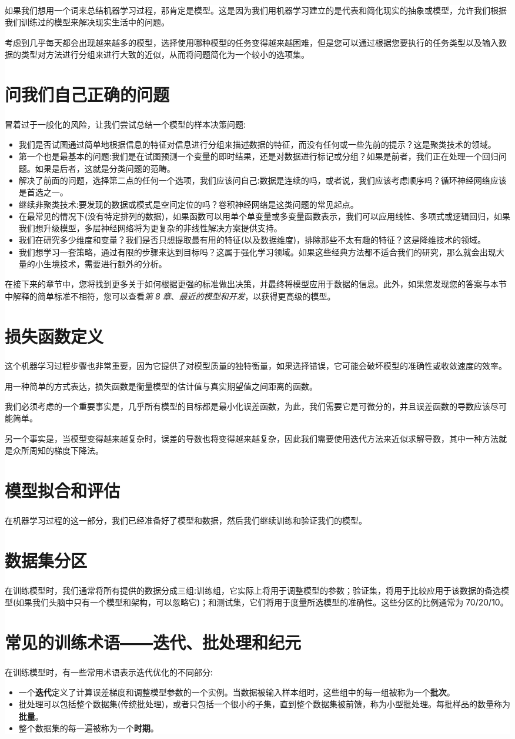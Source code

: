 如果我们想用一个词来总结机器学习过程，那肯定是模型。这是因为我们用机器学习建立的是代表和简化现实的抽象或模型，允许我们根据我们训练过的模型来解决现实生活中的问题。

考虑到几乎每天都会出现越来越多的模型，选择使用哪种模型的任务变得越来越困难，但是您可以通过根据您要执行的任务类型以及输入数据的类型对方法进行分组来进行大致的近似，从而将问题简化为一个较小的选项集。



# 问我们自己正确的问题

冒着过于一般化的风险，让我们尝试总结一个模型的样本决策问题:

*   我们是否试图通过简单地根据信息的特征对信息进行分组来描述数据的特征，而没有任何或一些先前的提示？这是聚类技术的领域。
*   第一个也是最基本的问题:我们是在试图预测一个变量的即时结果，还是对数据进行标记或分组？如果是前者，我们正在处理一个回归问题。如果是后者，这就是分类问题的范畴。
*   解决了前面的问题，选择第二点的任何一个选项，我们应该问自己:数据是连续的吗，或者说，我们应该考虑顺序吗？循环神经网络应该是首选之一。
*   继续非聚类技术:要发现的数据或模式是空间定位的吗？卷积神经网络是这类问题的常见起点。
*   在最常见的情况下(没有特定排列的数据)，如果函数可以用单个单变量或多变量函数表示，我们可以应用线性、多项式或逻辑回归，如果我们想升级模型，多层神经网络将为更复杂的非线性解决方案提供支持。
*   我们在研究多少维度和变量？我们是否只想提取最有用的特征(以及数据维度)，排除那些不太有趣的特征？这是降维技术的领域。
*   我们想学习一套策略，通过有限的步骤来达到目标吗？这属于强化学习领域。如果这些经典方法都不适合我们的研究，那么就会出现大量的小生境技术，需要进行额外的分析。

在接下来的章节中，您将找到更多关于如何根据更强的标准做出决策，并最终将模型应用于数据的信息。此外，如果您发现您的答案与本节中解释的简单标准不相符，您可以查看*第 8 章*、*最近的模型和开发*，以获得更高级的模型。



# 损失函数定义

这个机器学习过程步骤也非常重要，因为它提供了对模型质量的独特衡量，如果选择错误，它可能会破坏模型的准确性或收敛速度的效率。

用一种简单的方式表达，损失函数是衡量模型的估计值与真实期望值之间距离的函数。

我们必须考虑的一个重要事实是，几乎所有模型的目标都是最小化误差函数，为此，我们需要它是可微分的，并且误差函数的导数应该尽可能简单。

另一个事实是，当模型变得越来越复杂时，误差的导数也将变得越来越复杂，因此我们需要使用迭代方法来近似求解导数，其中一种方法就是众所周知的梯度下降法。



# 模型拟合和评估

在机器学习过程的这一部分，我们已经准备好了模型和数据，然后我们继续训练和验证我们的模型。



# 数据集分区

在训练模型时，我们通常将所有提供的数据分成三组:训练组，它实际上将用于调整模型的参数；验证集，将用于比较应用于该数据的备选模型(如果我们头脑中只有一个模型和架构，可以忽略它)；和测试集，它们将用于度量所选模型的准确性。这些分区的比例通常为 70/20/10。



# 常见的训练术语——迭代、批处理和纪元

在训练模型时，有一些常用术语表示迭代优化的不同部分:

*   一个**迭代**定义了计算误差梯度和调整模型参数的一个实例。当数据被输入样本组时，这些组中的每一组被称为一个**批次**。
*   批处理可以包括整个数据集(传统批处理)，或者只包括一个很小的子集，直到整个数据集被前馈，称为小型批处理。每批样品的数量称为**批量**。
*   整个数据集的每一遍被称为一个**时期**。
